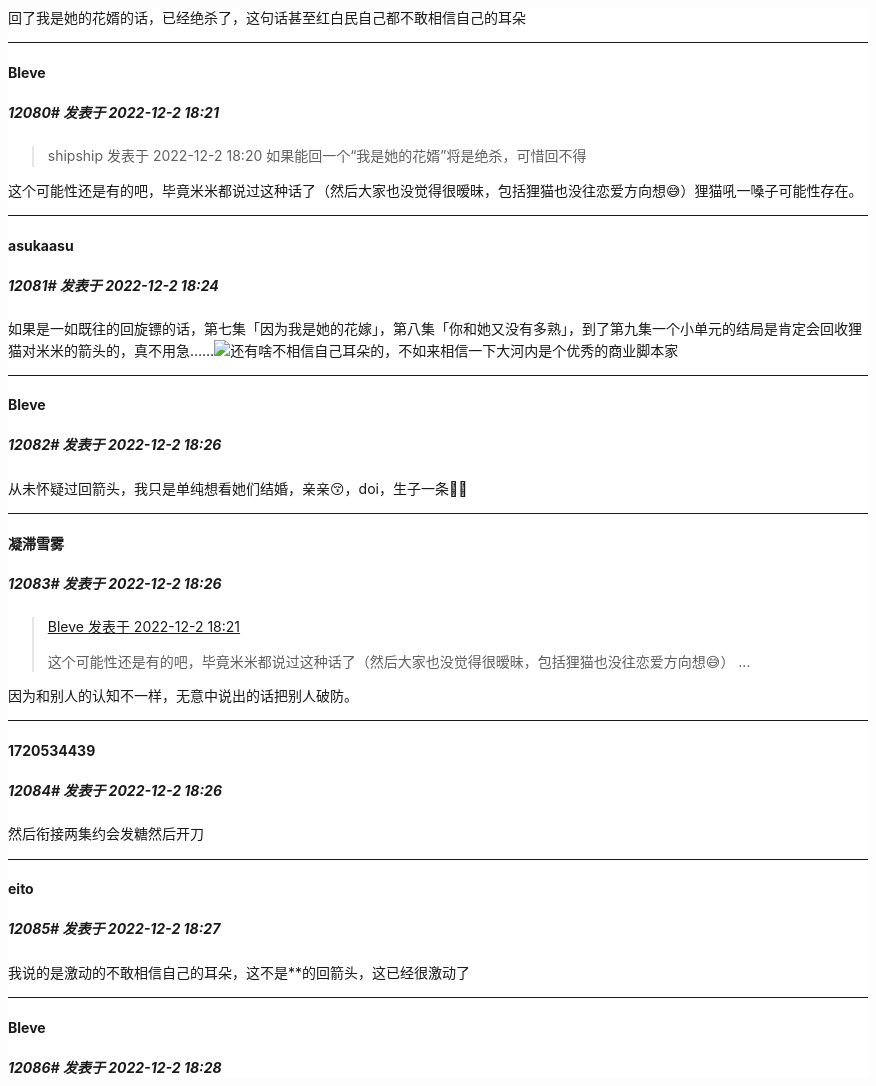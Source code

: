 回了我是她的花婿的话，已经绝杀了，这句话甚至红白民自己都不敢相信自己的耳朵

*****

####  Bleve  
##### 12080#       发表于 2022-12-2 18:21

<blockquote>shipship 发表于 2022-12-2 18:20
如果能回一个“我是她的花婿”将是绝杀，可惜回不得</blockquote>
这个可能性还是有的吧，毕竟米米都说过这种话了（然后大家也没觉得很暧昧，包括狸猫也没往恋爱方向想😅）狸猫吼一嗓子可能性存在。



*****

####  asukaasu  
##### 12081#       发表于 2022-12-2 18:24

如果是一如既往的回旋镖的话，第七集「因为我是她的花嫁」，第八集「你和她又没有多熟」，到了第九集一个小单元的结局是肯定会回收狸猫对米米的箭头的，真不用急……<img src="https://static.saraba1st.com/image/smiley/face2017/067.png" referrerpolicy="no-referrer">还有啥不相信自己耳朵的，不如来相信一下大河内是个优秀的商业脚本家

*****

####  Bleve  
##### 12082#       发表于 2022-12-2 18:26

从未怀疑过回箭头，我只是单纯想看她们结婚，亲亲😚，doi，生子一条🐲🤒

*****

####  凝滞雪雾  
##### 12083#       发表于 2022-12-2 18:26

<blockquote><a href="httphttps://bbs.saraba1st.com/2b/forum.php?mod=redirect&amp;goto=findpost&amp;pid=58727180&amp;ptid=2106254" target="_blank">Bleve 发表于 2022-12-2 18:21</a>

这个可能性还是有的吧，毕竟米米都说过这种话了（然后大家也没觉得很暧昧，包括狸猫也没往恋爱方向想😅） ...</blockquote>
因为和别人的认知不一样，无意中说出的话把别人破防。

*****

####  1720534439  
##### 12084#       发表于 2022-12-2 18:26

然后衔接两集约会发糖然后开刀

*****

####  eito  
##### 12085#       发表于 2022-12-2 18:27

我说的是激动的不敢相信自己的耳朵，这不是**的回箭头，这已经很激动了

*****

####  Bleve  
##### 12086#       发表于 2022-12-2 18:28
